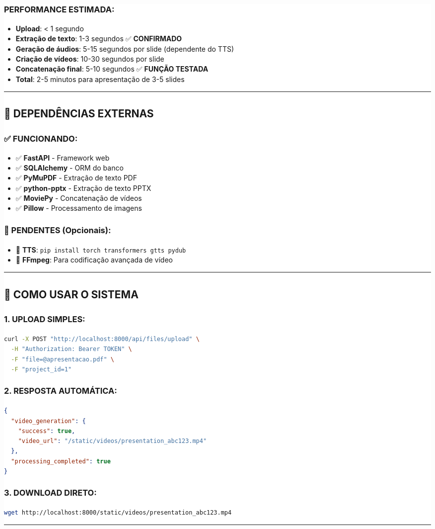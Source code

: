 ### **PERFORMANCE ESTIMADA:**
- **Upload**: < 1 segundo
- **Extração de texto**: 1-3 segundos ✅ **CONFIRMADO**
- **Geração de áudios**: 5-15 segundos por slide (dependente do TTS)
- **Criação de vídeos**: 10-30 segundos por slide
- **Concatenação final**: 5-10 segundos ✅ **FUNÇÃO TESTADA**
- **Total**: 2-5 minutos para apresentação de 3-5 slides

---

## 🔧 DEPENDÊNCIAS EXTERNAS

### **✅ FUNCIONANDO:**
- ✅ **FastAPI** - Framework web
- ✅ **SQLAlchemy** - ORM do banco
- ✅ **PyMuPDF** - Extração de texto PDF
- ✅ **python-pptx** - Extração de texto PPTX
- ✅ **MoviePy** - Concatenação de vídeos
- ✅ **Pillow** - Processamento de imagens

### **🔶 PENDENTES (Opcionais):**
- 🔶 **TTS**: `pip install torch transformers gtts pydub`
- 🔶 **FFmpeg**: Para codificação avançada de vídeo

---

## 🎯 COMO USAR O SISTEMA

### **1. UPLOAD SIMPLES:**
```bash
curl -X POST "http://localhost:8000/api/files/upload" \
  -H "Authorization: Bearer TOKEN" \
  -F "file=@apresentacao.pdf" \
  -F "project_id=1"
```

### **2. RESPOSTA AUTOMÁTICA:**
```json
{
  "video_generation": {
    "success": true,
    "video_url": "/static/videos/presentation_abc123.mp4"
  },
  "processing_completed": true
}
```

### **3. DOWNLOAD DIRETO:**
```bash
wget http://localhost:8000/static/videos/presentation_abc123.mp4
```

---